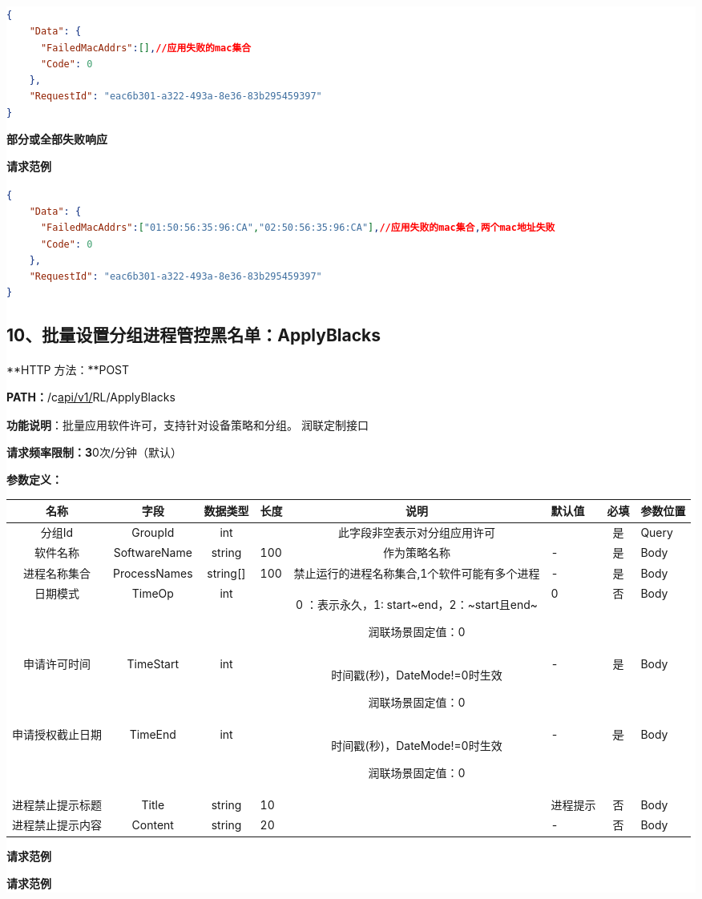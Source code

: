 ```json
{
    "Data": {
      "FailedMacAddrs":[],//应用失败的mac集合
      "Code": 0
    },
    "RequestId": "eac6b301-a322-493a-8e36-83b295459397"
}
```

**部分或全部失败响应**

**请求范例**

```json
{
    "Data": {
      "FailedMacAddrs":["01:50:56:35:96:CA","02:50:56:35:96:CA"],//应用失败的mac集合,两个mac地址失败
      "Code": 0
    },
    "RequestId": "eac6b301-a322-493a-8e36-83b295459397"
}
```

## **10、批量设置分组进程管控黑名单：ApplyBlacks**
**HTTP 方法：**POST

**PATH：**/c[api/v1/](http://server.com/api)RL/ApplyBlacks

**功能说明**：批量应用软件许可，支持针对设备策略和分组。 润联定制接口

**请求频率限制：3**0次/分钟（默认）

**参数定义：**

|名称|字段|数据类型|长度|说明|默认值|必填|参数位置|
| :-: | :-: | :-: | :- | :-: | :- | :-: | :- |
|分组Id|GroupId|int||此字段非空表示对分组应用许可||是|Query|
|软件名称|SoftwareName|string|100|作为策略名称|-|是|Body|
|进程名称集合|ProcessNames|string[]|100|禁止运行的进程名称集合,1个软件可能有多个进程|-|是|Body|
|日期模式|TimeOp|int||<p>0 ：表示永久，1: start~end，2：~start且end~</p><p>润联场景固定值：0</p>|0|否|Body|
|申请许可时间|TimeStart|int||<p>时间戳(秒)，DateMode!=0时生效</p><p>润联场景固定值：0</p>|-|是|Body|
|申请授权截止日期|TimeEnd|int||<p>时间戳(秒)，DateMode!=0时生效</p><p>润联场景固定值：0</p>|-|~~是~~|Body|
|进程禁止提示标题|Title|string|10||进程提示|否|Body|
|进程禁止提示内容|Content|string|20||-|否|Body|
**请求范例**

**请求范例**
